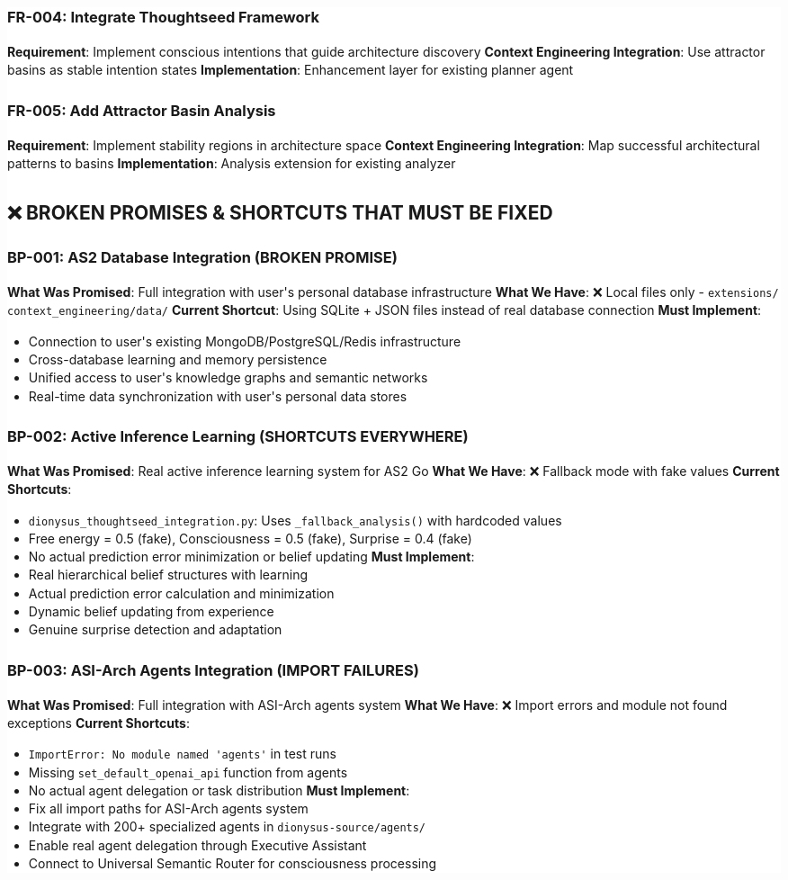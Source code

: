 ### FR-004: Integrate Thoughtseed Framework
**Requirement**: Implement conscious intentions that guide architecture discovery
**Context Engineering Integration**: Use attractor basins as stable intention states
**Implementation**: Enhancement layer for existing planner agent

### FR-005: Add Attractor Basin Analysis
**Requirement**: Implement stability regions in architecture space
**Context Engineering Integration**: Map successful architectural patterns to basins
**Implementation**: Analysis extension for existing analyzer

## ❌ BROKEN PROMISES & SHORTCUTS THAT MUST BE FIXED

### BP-001: AS2 Database Integration (BROKEN PROMISE)
**What Was Promised**: Full integration with user's personal database infrastructure
**What We Have**: ❌ Local files only - `extensions/context_engineering/data/`
**Current Shortcut**: Using SQLite + JSON files instead of real database connection
**Must Implement**:
- Connection to user's existing MongoDB/PostgreSQL/Redis infrastructure
- Cross-database learning and memory persistence
- Unified access to user's knowledge graphs and semantic networks
- Real-time data synchronization with user's personal data stores

### BP-002: Active Inference Learning (SHORTCUTS EVERYWHERE)
**What Was Promised**: Real active inference learning system for AS2 Go
**What We Have**: ❌ Fallback mode with fake values
**Current Shortcuts**:
- `dionysus_thoughtseed_integration.py`: Uses `_fallback_analysis()` with hardcoded values
- Free energy = 0.5 (fake), Consciousness = 0.5 (fake), Surprise = 0.4 (fake)
- No actual prediction error minimization or belief updating
**Must Implement**:
- Real hierarchical belief structures with learning
- Actual prediction error calculation and minimization
- Dynamic belief updating from experience
- Genuine surprise detection and adaptation

### BP-003: ASI-Arch Agents Integration (IMPORT FAILURES)
**What Was Promised**: Full integration with ASI-Arch agents system
**What We Have**: ❌ Import errors and module not found exceptions
**Current Shortcuts**:
- `ImportError: No module named 'agents'` in test runs
- Missing `set_default_openai_api` function from agents
- No actual agent delegation or task distribution
**Must Implement**:
- Fix all import paths for ASI-Arch agents system
- Integrate with 200+ specialized agents in `dionysus-source/agents/`
- Enable real agent delegation through Executive Assistant
- Connect to Universal Semantic Router for consciousness processing
